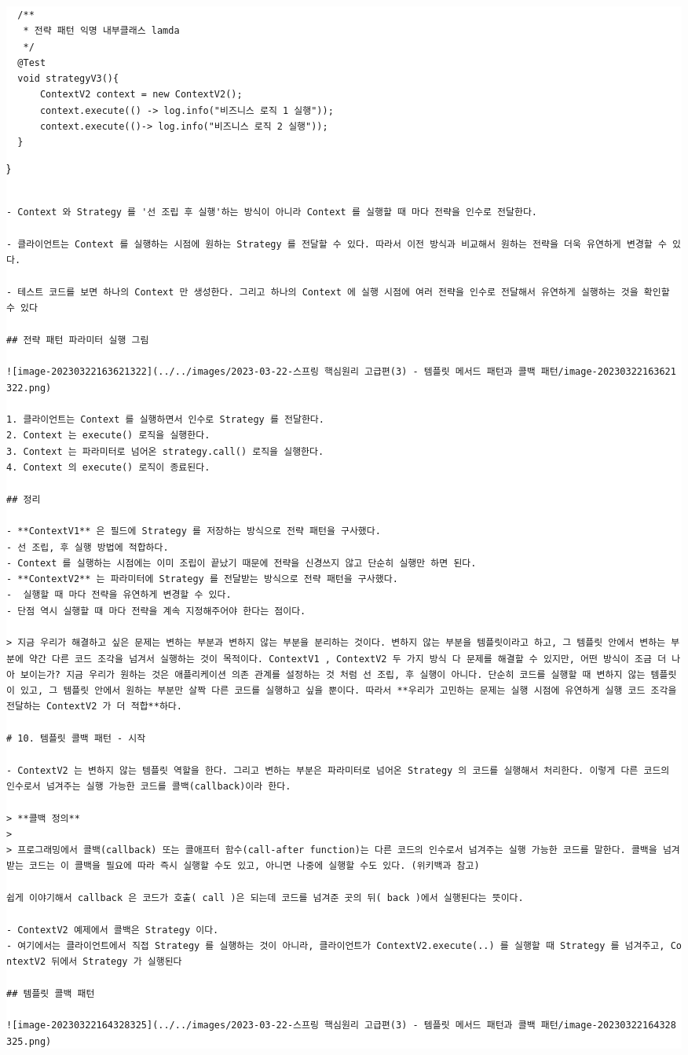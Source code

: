       /**
       * 전략 패턴 익명 내부클래스 lamda
       */
      @Test
      void strategyV3(){
          ContextV2 context = new ContextV2();
          context.execute(() -> log.info("비즈니스 로직 1 실행"));
          context.execute(()-> log.info("비즈니스 로직 2 실행"));
      }
  
  }
  ```

- Context 와 Strategy 를 '선 조립 후 실행'하는 방식이 아니라 Context 를 실행할 때 마다 전략을 인수로 전달한다.

- 클라이언트는 Context 를 실행하는 시점에 원하는 Strategy 를 전달할 수 있다. 따라서 이전 방식과 비교해서 원하는 전략을 더욱 유연하게 변경할 수 있다.

- 테스트 코드를 보면 하나의 Context 만 생성한다. 그리고 하나의 Context 에 실행 시점에 여러 전략을 인수로 전달해서 유연하게 실행하는 것을 확인할 수 있다

## 전략 패턴 파라미터 실행 그림

![image-20230322163621322](../../images/2023-03-22-스프링 핵심원리 고급편(3) - 템플릿 메서드 패턴과 콜백 패턴/image-20230322163621322.png)

1. 클라이언트는 Context 를 실행하면서 인수로 Strategy 를 전달한다. 
2. Context 는 execute() 로직을 실행한다.
3. Context 는 파라미터로 넘어온 strategy.call() 로직을 실행한다.
4. Context 의 execute() 로직이 종료된다.

## 정리

- **ContextV1** 은 필드에 Strategy 를 저장하는 방식으로 전략 패턴을 구사했다. 
  - 선 조립, 후 실행 방법에 적합하다. 
  - Context 를 실행하는 시점에는 이미 조립이 끝났기 때문에 전략을 신경쓰지 않고 단순히 실행만 하면 된다.
- **ContextV2** 는 파라미터에 Strategy 를 전달받는 방식으로 전략 패턴을 구사했다.
  -  실행할 때 마다 전략을 유연하게 변경할 수 있다. 
  - 단점 역시 실행할 때 마다 전략을 계속 지정해주어야 한다는 점이다.

> 지금 우리가 해결하고 싶은 문제는 변하는 부분과 변하지 않는 부분을 분리하는 것이다. 변하지 않는 부분을 템플릿이라고 하고, 그 템플릿 안에서 변하는 부분에 약간 다른 코드 조각을 넘겨서 실행하는 것이 목적이다. ContextV1 , ContextV2 두 가지 방식 다 문제를 해결할 수 있지만, 어떤 방식이 조금 더 나아 보이는가? 지금 우리가 원하는 것은 애플리케이션 의존 관계를 설정하는 것 처럼 선 조립, 후 실행이 아니다. 단순히 코드를 실행할 때 변하지 않는 템플릿이 있고, 그 템플릿 안에서 원하는 부분만 살짝 다른 코드를 실행하고 싶을 뿐이다. 따라서 **우리가 고민하는 문제는 실행 시점에 유연하게 실행 코드 조각을 전달하는 ContextV2 가 더 적합**하다.

# 10. 템플릿 콜백 패턴 - 시작

- ContextV2 는 변하지 않는 템플릿 역할을 한다. 그리고 변하는 부분은 파라미터로 넘어온 Strategy 의 코드를 실행해서 처리한다. 이렇게 다른 코드의 인수로서 넘겨주는 실행 가능한 코드를 콜백(callback)이라 한다.

> **콜백 정의** 
>
> 프로그래밍에서 콜백(callback) 또는 콜애프터 함수(call-after function)는 다른 코드의 인수로서 넘겨주는 실행 가능한 코드를 말한다. 콜백을 넘겨받는 코드는 이 콜백을 필요에 따라 즉시 실행할 수도 있고, 아니면 나중에 실행할 수도 있다. (위키백과 참고)

쉽게 이야기해서 callback 은 코드가 호출( call )은 되는데 코드를 넘겨준 곳의 뒤( back )에서 실행된다는 뜻이다. 

- ContextV2 예제에서 콜백은 Strategy 이다. 
- 여기에서는 클라이언트에서 직접 Strategy 를 실행하는 것이 아니라, 클라이언트가 ContextV2.execute(..) 를 실행할 때 Strategy 를 넘겨주고, ContextV2 뒤에서 Strategy 가 실행된다

## 템플릿 콜백 패턴

![image-20230322164328325](../../images/2023-03-22-스프링 핵심원리 고급편(3) - 템플릿 메서드 패턴과 콜백 패턴/image-20230322164328325.png)

  ```